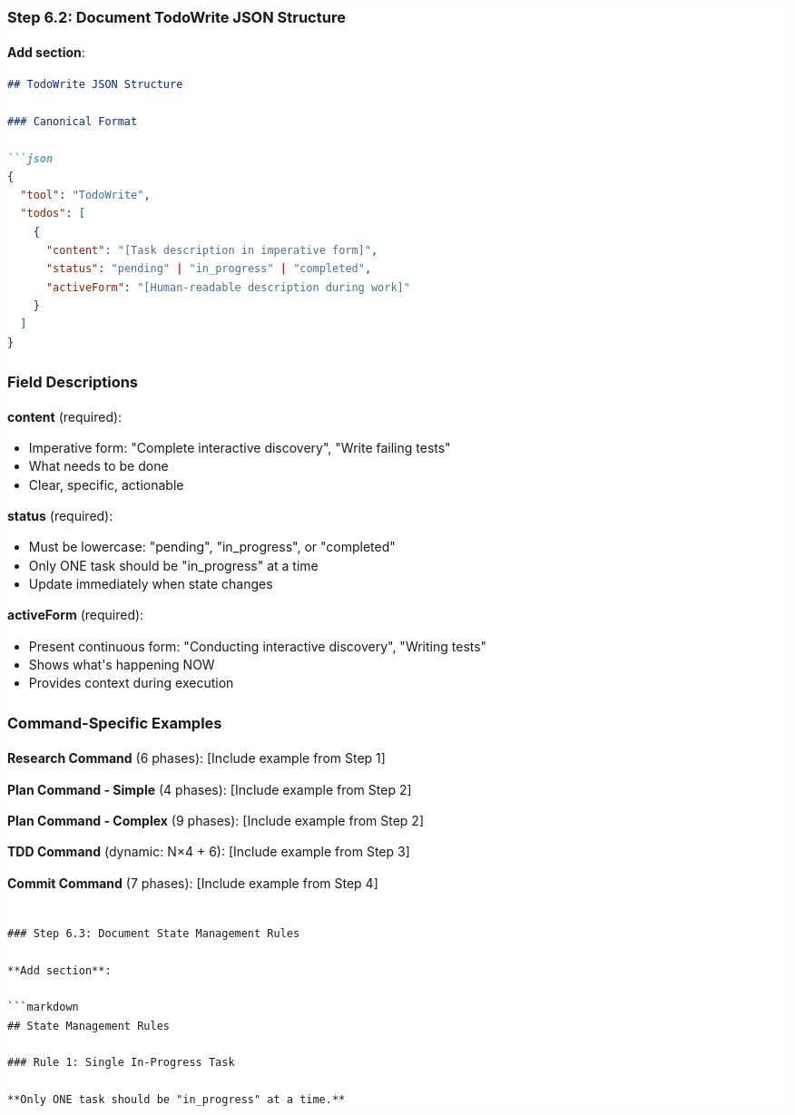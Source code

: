 ### Step 6.2: Document TodoWrite JSON Structure

**Add section**:

```markdown
## TodoWrite JSON Structure

### Canonical Format

```json
{
  "tool": "TodoWrite",
  "todos": [
    {
      "content": "[Task description in imperative form]",
      "status": "pending" | "in_progress" | "completed",
      "activeForm": "[Human-readable description during work]"
    }
  ]
}
```

### Field Descriptions

**content** (required):
- Imperative form: "Complete interactive discovery", "Write failing tests"
- What needs to be done
- Clear, specific, actionable

**status** (required):
- Must be lowercase: "pending", "in_progress", or "completed"
- Only ONE task should be "in_progress" at a time
- Update immediately when state changes

**activeForm** (required):
- Present continuous form: "Conducting interactive discovery", "Writing tests"
- Shows what's happening NOW
- Provides context during execution

### Command-Specific Examples

**Research Command** (6 phases):
[Include example from Step 1]

**Plan Command - Simple** (4 phases):
[Include example from Step 2]

**Plan Command - Complex** (9 phases):
[Include example from Step 2]

**TDD Command** (dynamic: N×4 + 6):
[Include example from Step 3]

**Commit Command** (7 phases):
[Include example from Step 4]
```

### Step 6.3: Document State Management Rules

**Add section**:

```markdown
## State Management Rules

### Rule 1: Single In-Progress Task

**Only ONE task should be "in_progress" at a time.**

```